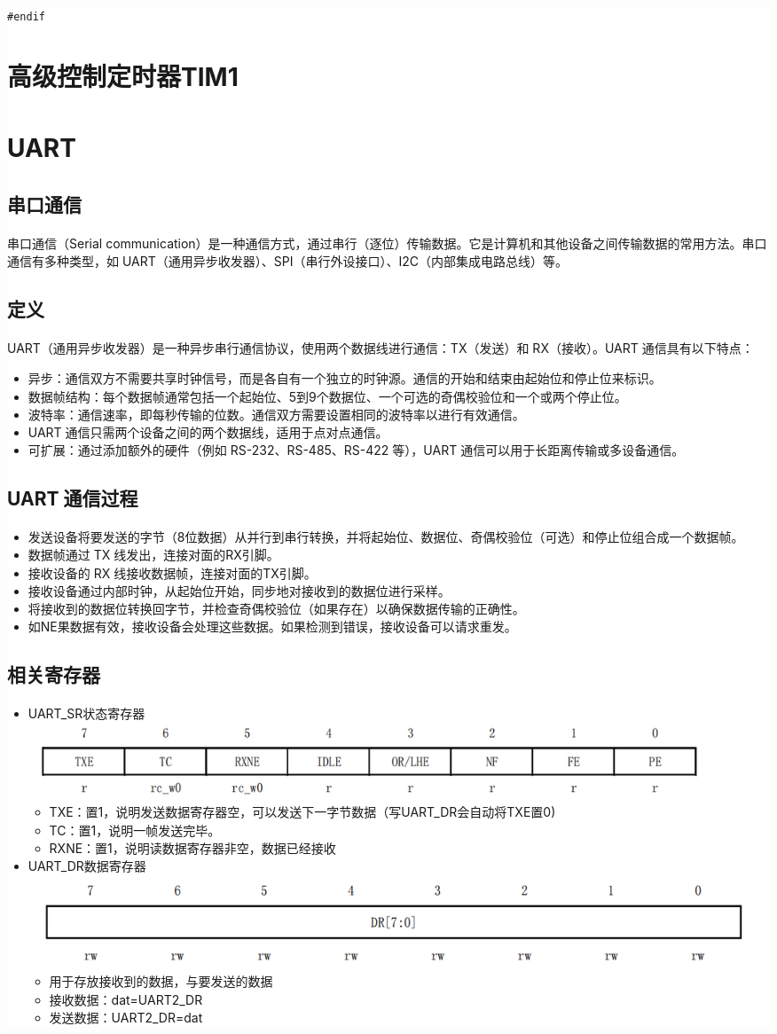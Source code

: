 ```
#endif
```
# 高级控制定时器TIM1

# UART
## 串口通信

串口通信（Serial communication）是一种通信方式，通过串行（逐位）传输数据。它是计算机和其他设备之间传输数据的常用方法。串口通信有多种类型，如 UART（通用异步收发器）、SPI（串行外设接口）、I2C（内部集成电路总线）等。
## 定义

UART（通用异步收发器）是一种异步串行通信协议，使用两个数据线进行通信：TX（发送）和 RX（接收）。UART 通信具有以下特点：

- 异步：通信双方不需要共享时钟信号，而是各自有一个独立的时钟源。通信的开始和结束由起始位和停止位来标识。
- 数据帧结构：每个数据帧通常包括一个起始位、5到9个数据位、一个可选的奇偶校验位和一个或两个停止位。
- 波特率：通信速率，即每秒传输的位数。通信双方需要设置相同的波特率以进行有效通信。
- UART 通信只需两个设备之间的两个数据线，适用于点对点通信。
- 可扩展：通过添加额外的硬件（例如 RS-232、RS-485、RS-422 等），UART 通信可以用于长距离传输或多设备通信。

## UART 通信过程

- 发送设备将要发送的字节（8位数据）从并行到串行转换，并将起始位、数据位、奇偶校验位（可选）和停止位组合成一个数据帧。
- 数据帧通过 TX 线发出，连接对面的RX引脚。
- 接收设备的 RX 线接收数据帧，连接对面的TX引脚。
- 接收设备通过内部时钟，从起始位开始，同步地对接收到的数据位进行采样。
- 将接收到的数据位转换回字节，并检查奇偶校验位（如果存在）以确保数据传输的正确性。
- 如NE果数据有效，接收设备会处理这些数据。如果检测到错误，接收设备可以请求重发。
## 相关寄存器
- UART_SR状态寄存器![](assets/STM8单片机.assets/STM8的UART_SR寄存器.png)
	- TXE：置1，说明发送数据寄存器空，可以发送下一字节数据（写UART_DR会自动将TXE置0)
	- TC：置1，说明一帧发送完毕。
	- RXNE：置1，说明读数据寄存器非空，数据已经接收
- UART_DR数据寄存器![](assets/STM8单片机.assets/STM8的UART_DR寄存器.png)
	- 用于存放接收到的数据，与要发送的数据
	- 接收数据：dat=UART2_DR
	- 发送数据：UART2_DR=dat